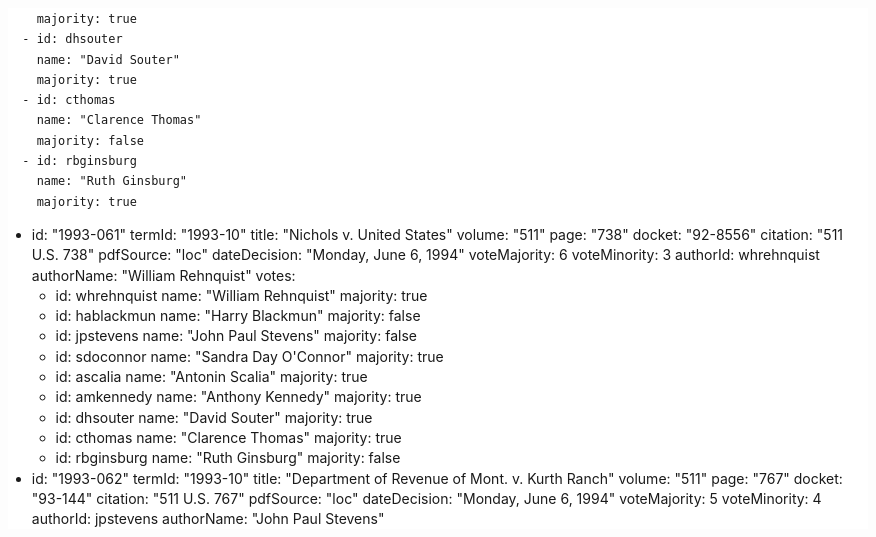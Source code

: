         majority: true
      - id: dhsouter
        name: "David Souter"
        majority: true
      - id: cthomas
        name: "Clarence Thomas"
        majority: false
      - id: rbginsburg
        name: "Ruth Ginsburg"
        majority: true
  - id: "1993-061"
    termId: "1993-10"
    title: "Nichols v. United States"
    volume: "511"
    page: "738"
    docket: "92-8556"
    citation: "511 U.S. 738"
    pdfSource: "loc"
    dateDecision: "Monday, June 6, 1994"
    voteMajority: 6
    voteMinority: 3
    authorId: whrehnquist
    authorName: "William Rehnquist"
    votes:
      - id: whrehnquist
        name: "William Rehnquist"
        majority: true
      - id: hablackmun
        name: "Harry Blackmun"
        majority: false
      - id: jpstevens
        name: "John Paul Stevens"
        majority: false
      - id: sdoconnor
        name: "Sandra Day O'Connor"
        majority: true
      - id: ascalia
        name: "Antonin Scalia"
        majority: true
      - id: amkennedy
        name: "Anthony Kennedy"
        majority: true
      - id: dhsouter
        name: "David Souter"
        majority: true
      - id: cthomas
        name: "Clarence Thomas"
        majority: true
      - id: rbginsburg
        name: "Ruth Ginsburg"
        majority: false
  - id: "1993-062"
    termId: "1993-10"
    title: "Department of Revenue of Mont. v. Kurth Ranch"
    volume: "511"
    page: "767"
    docket: "93-144"
    citation: "511 U.S. 767"
    pdfSource: "loc"
    dateDecision: "Monday, June 6, 1994"
    voteMajority: 5
    voteMinority: 4
    authorId: jpstevens
    authorName: "John Paul Stevens"